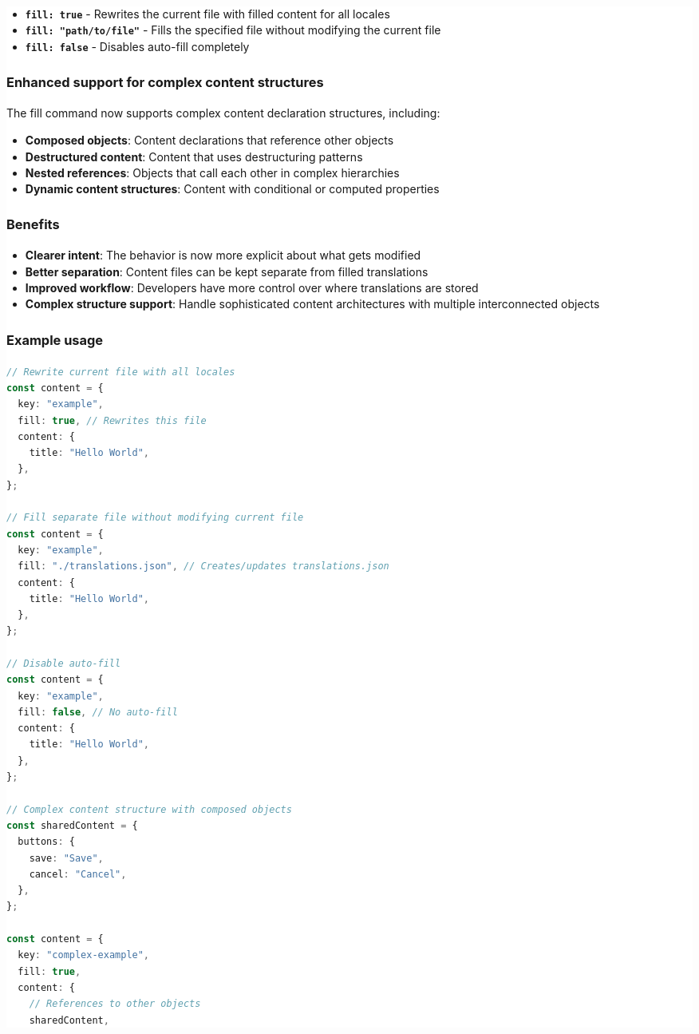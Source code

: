 - **`fill: true`** - Rewrites the current file with filled content for all locales
- **`fill: "path/to/file"`** - Fills the specified file without modifying the current file
- **`fill: false`** - Disables auto-fill completely

### Enhanced support for complex content structures

The fill command now supports complex content declaration structures, including:

- **Composed objects**: Content declarations that reference other objects
- **Destructured content**: Content that uses destructuring patterns
- **Nested references**: Objects that call each other in complex hierarchies
- **Dynamic content structures**: Content with conditional or computed properties

### Benefits

- **Clearer intent**: The behavior is now more explicit about what gets modified
- **Better separation**: Content files can be kept separate from filled translations
- **Improved workflow**: Developers have more control over where translations are stored
- **Complex structure support**: Handle sophisticated content architectures with multiple interconnected objects

### Example usage

```typescript
// Rewrite current file with all locales
const content = {
  key: "example",
  fill: true, // Rewrites this file
  content: {
    title: "Hello World",
  },
};

// Fill separate file without modifying current file
const content = {
  key: "example",
  fill: "./translations.json", // Creates/updates translations.json
  content: {
    title: "Hello World",
  },
};

// Disable auto-fill
const content = {
  key: "example",
  fill: false, // No auto-fill
  content: {
    title: "Hello World",
  },
};

// Complex content structure with composed objects
const sharedContent = {
  buttons: {
    save: "Save",
    cancel: "Cancel",
  },
};

const content = {
  key: "complex-example",
  fill: true,
  content: {
    // References to other objects
    sharedContent,
```